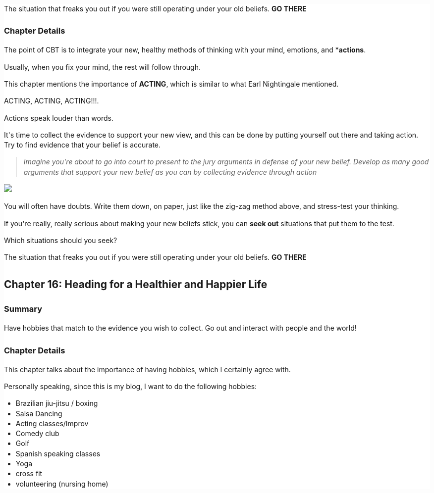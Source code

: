 The situation that freaks you out if you were still operating under your old beliefs. **GO THERE**


### Chapter Details

The point of CBT is to integrate your new, healthy methods of thinking with your mind, emotions, and ***actions**.

Usually, when you fix your mind, the rest will follow through.

This chapter mentions the importance of **ACTING**, which is similar to what Earl Nightingale mentioned.

ACTING, ACTING, ACTING!!!.

Actions speak louder than words.

It's time to collect the evidence to support your new view, and this can be done by putting yourself out there and taking action. Try to find evidence that your belief is accurate.

> *Imagine you're about to go into court to present to the jury arguments in defense of your new belief. Develop as many good arguments that support your new belief as you can by collecting evidence through action*

![](/cbt13.jpeg)

You will often have doubts. Write them down, on paper, just like the zig-zag method above, and stress-test your thinking.

If you're really, really serious about making your new beliefs stick, you can **seek out** situations that put them to the test.

Which situations should you seek?

The situation that freaks you out if you were still operating under your old beliefs. **GO THERE**

## Chapter 16: Heading for a Healthier and Happier Life

### Summary

Have hobbies that match to the evidence you wish to collect.
Go out and interact with people and the world!

### Chapter Details

This chapter talks about the importance of having hobbies, which I certainly agree with. 

Personally speaking, since this is my blog, I want to do the following hobbies:
- Brazilian jiu-jitsu / boxing
- Salsa Dancing
- Acting classes/Improv
- Comedy club
- Golf
- Spanish speaking classes
- Yoga
- cross fit
- volunteering (nursing home)
